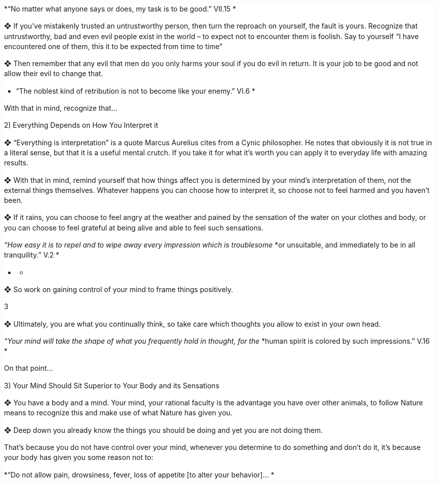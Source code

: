 *“No matter what anyone says or does, my task is to be good.” VII.15 *

❖ If you’ve mistakenly trusted an untrustworthy person, then turn the reproach on yourself, the fault is yours. Recognize that untrustworthy, bad and even evil people exist in the world – to expect not to encounter them is foolish. Say to yourself “I have encountered one of them, this it to be expected from time to time” 

❖ Then remember that any evil that men do you only harms your soul if you do evil in return. It is your job to be good and not allow their evil to change that. 

* “The noblest kind of retribution is not to become like your enemy.” VI.6 *

With that in mind, recognize that… 



2\) Everything Depends on How You Interpret it 

❖ “Everything is interpretation” is a quote Marcus Aurelius cites from a Cynic philosopher. He notes that obviously it is not true in a literal sense, but that it is a useful mental crutch. If you take it for what it’s worth you can apply it to everyday life with amazing results. 

❖ With that in mind, remind yourself that how things affect you is determined by your mind’s interpretation of them, not the external things themselves. Whatever happens you can choose how to interpret it, so choose not to feel harmed and you haven’t been. 

❖ If it rains, you can choose to feel angry at the weather and pained by the sensation of the water on your clothes and body, or you can choose to feel grateful at being alive and able to feel such sensations. 

*“How easy it is to repel and to wipe away every impression which is troublesome* *or unsuitable, and immediately to be in all tranquility.” V.2 *

* *

❖ So work on gaining control of your mind to frame things positively. 

3 



❖ Ultimately, you are what you continually think, so take care which thoughts you allow to exist in your own head. 

*“Your mind will take the shape of what you frequently hold in thought, for the* *human spirit is colored by such impressions.” V.16 *

On that point... 



3\) Your Mind Should Sit Superior to Your Body and its Sensations 

❖ You have a body and a mind. Your mind, your rational faculty is the advantage you have over other animals, to follow Nature means to recognize this and make use of what Nature has given you. 

❖ Deep down you already know the things you should be doing and yet you are not doing them. 

That’s because you do not have control over your mind, whenever you determine to do something and don’t do it, it’s because your body has given you some reason not to: 

*“Do not allow pain, drowsiness, fever, loss of appetite \[to alter your behavior\]… *
